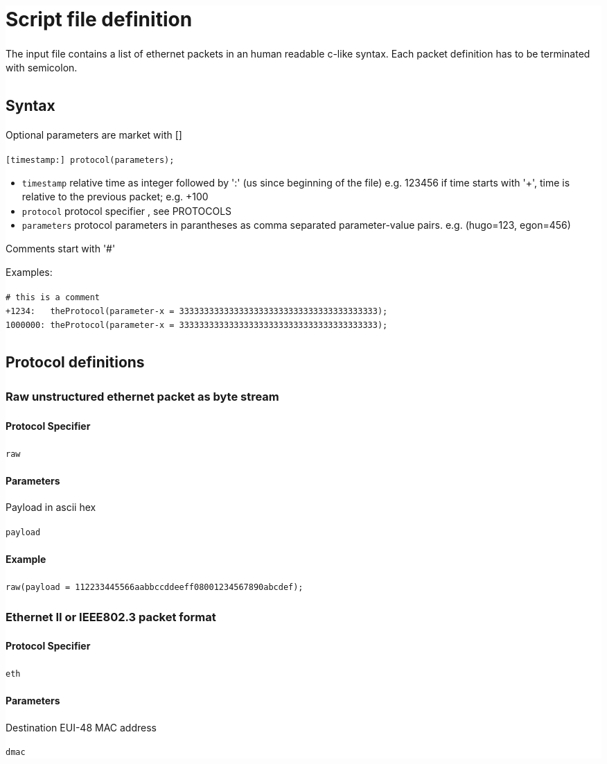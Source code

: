 # Script file definition

The input file contains a list of ethernet packets in an human readable c-like syntax. Each packet definition has to be terminated with semicolon.

## Syntax
Optional parameters are market with []

    [timestamp:] protocol(parameters);

* `timestamp` relative time as integer followed by ':' (us since beginning of the file) e.g. 123456 if time starts with '+', time is relative to the previous packet; e.g. +100
* `protocol` protocol specifier , see PROTOCOLS
* `parameters` protocol parameters in parantheses as comma separated parameter-value pairs. e.g. (hugo=123, egon=456)

Comments start with '#'

Examples:

    # this is a comment
    +1234:   theProtocol(parameter-x = 3333333333333333333333333333333333333333);
    1000000: theProtocol(parameter-x = 3333333333333333333333333333333333333333);


## Protocol definitions

### Raw unstructured ethernet packet as byte stream
#### Protocol Specifier

    raw

#### Parameters
Payload in ascii hex

    payload

#### Example

    raw(payload = 112233445566aabbccddeeff08001234567890abcdef);


### Ethernet II or IEEE802.3 packet format
#### Protocol Specifier

    eth

#### Parameters
Destination EUI-48 MAC address

    dmac
